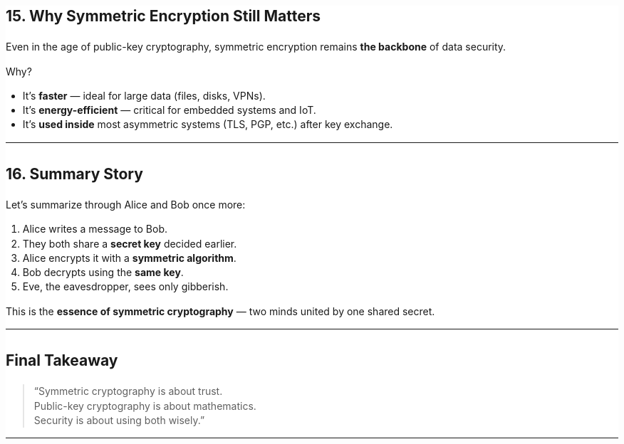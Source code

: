 
## 15. Why Symmetric Encryption Still Matters

Even in the age of public-key cryptography, symmetric encryption remains **the backbone** of data security.

Why?
- It’s **faster** — ideal for large data (files, disks, VPNs).  
- It’s **energy-efficient** — critical for embedded systems and IoT.  
- It’s **used inside** most asymmetric systems (TLS, PGP, etc.) after key exchange.

---

## 16. Summary Story

Let’s summarize through Alice and Bob once more:

1. Alice writes a message to Bob.  
2. They both share a **secret key** decided earlier.  
3. Alice encrypts it with a **symmetric algorithm**.  
4. Bob decrypts using the **same key**.  
5. Eve, the eavesdropper, sees only gibberish.

This is the **essence of symmetric cryptography** — two minds united by one shared secret.

---

## Final Takeaway

> “Symmetric cryptography is about trust.  
> Public-key cryptography is about mathematics.  
> Security is about using both wisely.”

---

